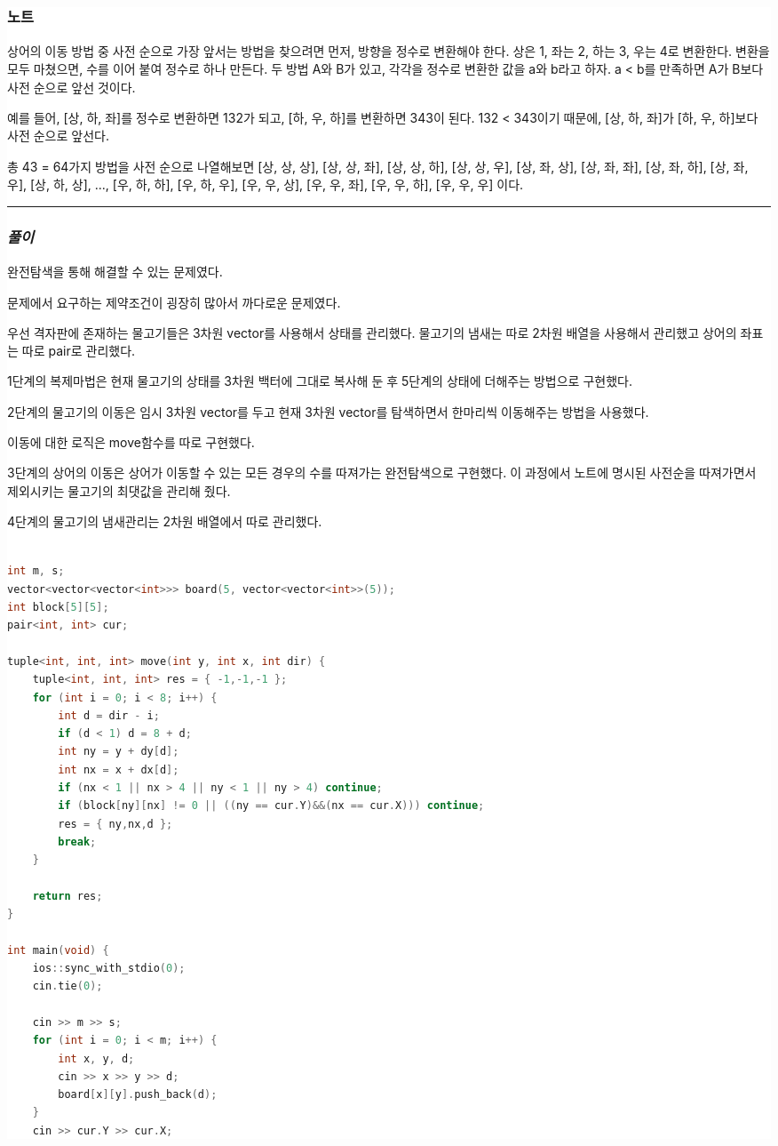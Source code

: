 ### 노트

상어의 이동 방법 중 사전 순으로 가장 앞서는 방법을 찾으려면 먼저, 방향을 정수로 변환해야 한다. 상은 1, 좌는 2, 하는 3, 우는 4로 변환한다. 변환을 모두 마쳤으면, 수를 이어 붙여 정수로 하나 만든다. 두 방법 A와 B가 있고, 각각을 정수로 변환한 값을 a와 b라고 하자. a < b를 만족하면 A가 B보다 사전 순으로 앞선 것이다.

예를 들어, [상, 하, 좌]를 정수로 변환하면 132가 되고, [하, 우, 하]를 변환하면 343이 된다. 132 < 343이기 때문에, [상, 하, 좌]가 [하, 우, 하]보다 사전 순으로 앞선다.

총 43 = 64가지 방법을 사전 순으로 나열해보면 [상, 상, 상], [상, 상, 좌], [상, 상, 하], [상, 상, 우], [상, 좌, 상], [상, 좌, 좌], [상, 좌, 하], [상, 좌, 우], [상, 하, 상], ..., [우, 하, 하], [우, 하, 우], [우, 우, 상], [우, 우, 좌], [우, 우, 하], [우, 우, 우] 이다.

---

### _풀이_

완전탐색을 통해 해결할 수 있는 문제였다.

문제에서 요구하는 제약조건이 굉장히 많아서 까다로운 문제였다.

우선 격자판에 존재하는 물고기들은 3차원 vector를 사용해서 상태를 관리했다.
물고기의 냄새는 따로 2차원 배열을 사용해서 관리했고 상어의 좌표는 따로 pair로 관리했다.

1단계의 복제마법은 현재 물고기의 상태를 3차원 백터에 그대로 복사해 둔 후 5단계의 상태에 더해주는 방법으로 구현했다.

2단계의 물고기의 이동은 임시 3차원 vector를 두고 현재 3차원 vector를 탐색하면서 한마리씩 이동해주는 방법을 사용했다.

이동에 대한 로직은 move함수를 따로 구현했다.

3단계의 상어의 이동은 상어가 이동할 수 있는 모든 경우의 수를 따져가는 완전탐색으로 구현했다.
이 과정에서 노트에 명시된 사전순을 따져가면서 제외시키는 물고기의 최댓값을 관리해 줬다.

4단계의 물고기의 냄새관리는 2차원 배열에서 따로 관리했다.

```c++

int m, s;
vector<vector<vector<int>>> board(5, vector<vector<int>>(5));
int block[5][5];
pair<int, int> cur;

tuple<int, int, int> move(int y, int x, int dir) {
    tuple<int, int, int> res = { -1,-1,-1 };
    for (int i = 0; i < 8; i++) {
        int d = dir - i;
        if (d < 1) d = 8 + d;
        int ny = y + dy[d];
        int nx = x + dx[d];
        if (nx < 1 || nx > 4 || ny < 1 || ny > 4) continue;
        if (block[ny][nx] != 0 || ((ny == cur.Y)&&(nx == cur.X))) continue;
        res = { ny,nx,d };
        break;
    }

    return res;
}

int main(void) {
    ios::sync_with_stdio(0);
    cin.tie(0);

    cin >> m >> s;
    for (int i = 0; i < m; i++) {
        int x, y, d;
        cin >> x >> y >> d;
        board[x][y].push_back(d);
    }
    cin >> cur.Y >> cur.X;
```